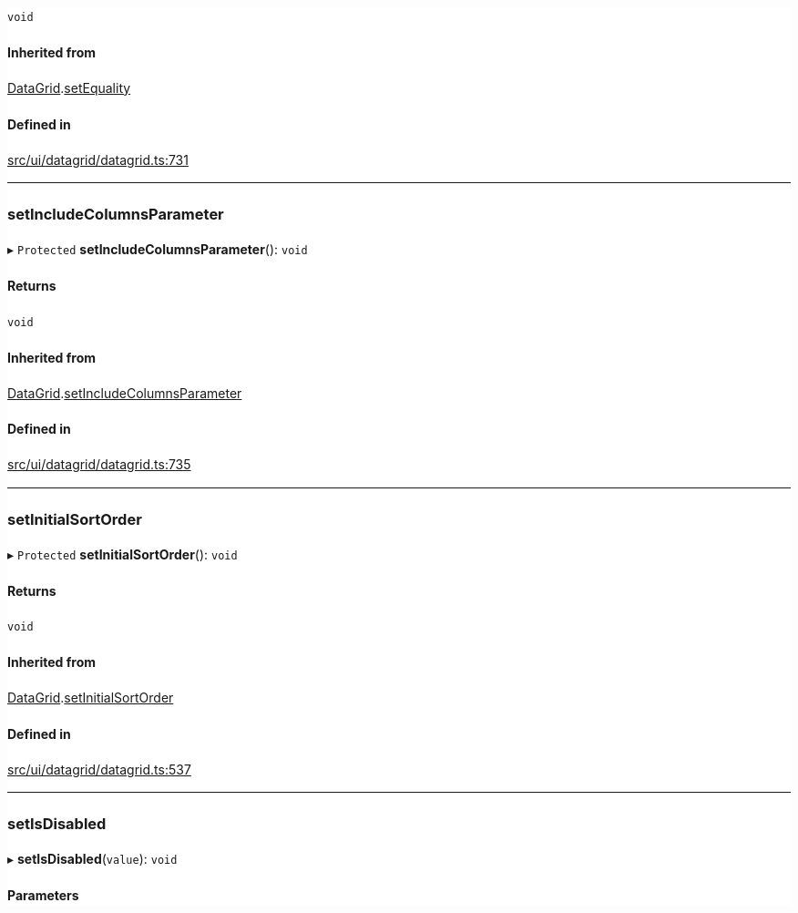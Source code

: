 `void`

#### Inherited from

[DataGrid](corelib.DataGrid.md).[setEquality](corelib.DataGrid.md#setequality)

#### Defined in

[src/ui/datagrid/datagrid.ts:731](https://github.com/serenity-is/serenity/blob/master/packages/corelib/src/ui/datagrid/datagrid.ts#line&#x3D;731)

___

### setIncludeColumnsParameter

▸ `Protected` **setIncludeColumnsParameter**(): `void`

#### Returns

`void`

#### Inherited from

[DataGrid](corelib.DataGrid.md).[setIncludeColumnsParameter](corelib.DataGrid.md#setincludecolumnsparameter)

#### Defined in

[src/ui/datagrid/datagrid.ts:735](https://github.com/serenity-is/serenity/blob/master/packages/corelib/src/ui/datagrid/datagrid.ts#line&#x3D;735)

___

### setInitialSortOrder

▸ `Protected` **setInitialSortOrder**(): `void`

#### Returns

`void`

#### Inherited from

[DataGrid](corelib.DataGrid.md).[setInitialSortOrder](corelib.DataGrid.md#setinitialsortorder)

#### Defined in

[src/ui/datagrid/datagrid.ts:537](https://github.com/serenity-is/serenity/blob/master/packages/corelib/src/ui/datagrid/datagrid.ts#line&#x3D;537)

___

### setIsDisabled

▸ **setIsDisabled**(`value`): `void`

#### Parameters
